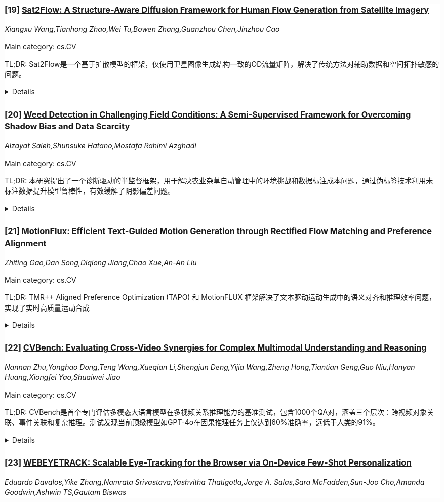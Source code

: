 
### [19] [Sat2Flow: A Structure-Aware Diffusion Framework for Human Flow Generation from Satellite Imagery](https://arxiv.org/abs/2508.19499)
*Xiangxu Wang,Tianhong Zhao,Wei Tu,Bowen Zhang,Guanzhou Chen,Jinzhou Cao*

Main category: cs.CV

TL;DR: Sat2Flow是一个基于扩散模型的框架，仅使用卫星图像生成结构一致的OD流量矩阵，解决了传统方法对辅助数据和空间拓扑敏感的问题。


<details><summary>Details</summary></details>


### [20] [Weed Detection in Challenging Field Conditions: A Semi-Supervised Framework for Overcoming Shadow Bias and Data Scarcity](https://arxiv.org/abs/2508.19511)
*Alzayat Saleh,Shunsuke Hatano,Mostafa Rahimi Azghadi*

Main category: cs.CV

TL;DR: 本研究提出了一个诊断驱动的半监督框架，用于解决农业杂草自动管理中的环境挑战和数据标注成本问题，通过伪标签技术利用未标注数据提升模型鲁棒性，有效缓解了阴影偏差问题。


<details><summary>Details</summary></details>


### [21] [MotionFlux: Efficient Text-Guided Motion Generation through Rectified Flow Matching and Preference Alignment](https://arxiv.org/abs/2508.19527)
*Zhiting Gao,Dan Song,Diqiong Jiang,Chao Xue,An-An Liu*

Main category: cs.CV

TL;DR: TMR++ Aligned Preference Optimization (TAPO) 和 MotionFLUX 框架解决了文本驱动运动生成中的语义对齐和推理效率问题，实现了实时高质量运动合成


<details><summary>Details</summary></details>


### [22] [CVBench: Evaluating Cross-Video Synergies for Complex Multimodal Understanding and Reasoning](https://arxiv.org/abs/2508.19542)
*Nannan Zhu,Yonghao Dong,Teng Wang,Xueqian Li,Shengjun Deng,Yijia Wang,Zheng Hong,Tiantian Geng,Guo Niu,Hanyan Huang,Xiongfei Yao,Shuaiwei Jiao*

Main category: cs.CV

TL;DR: CVBench是首个专门评估多模态大语言模型在多视频关系推理能力的基准测试，包含1000个QA对，涵盖三个层次：跨视频对象关联、事件关联和复杂推理。测试发现当前顶级模型如GPT-4o在因果推理任务上仅达到60%准确率，远低于人类的91%。


<details><summary>Details</summary></details>


### [23] [WEBEYETRACK: Scalable Eye-Tracking for the Browser via On-Device Few-Shot Personalization](https://arxiv.org/abs/2508.19544)
*Eduardo Davalos,Yike Zhang,Namrata Srivastava,Yashvitha Thatigotla,Jorge A. Salas,Sara McFadden,Sun-Joo Cho,Amanda Goodwin,Ashwin TS,Gautam Biswas*
